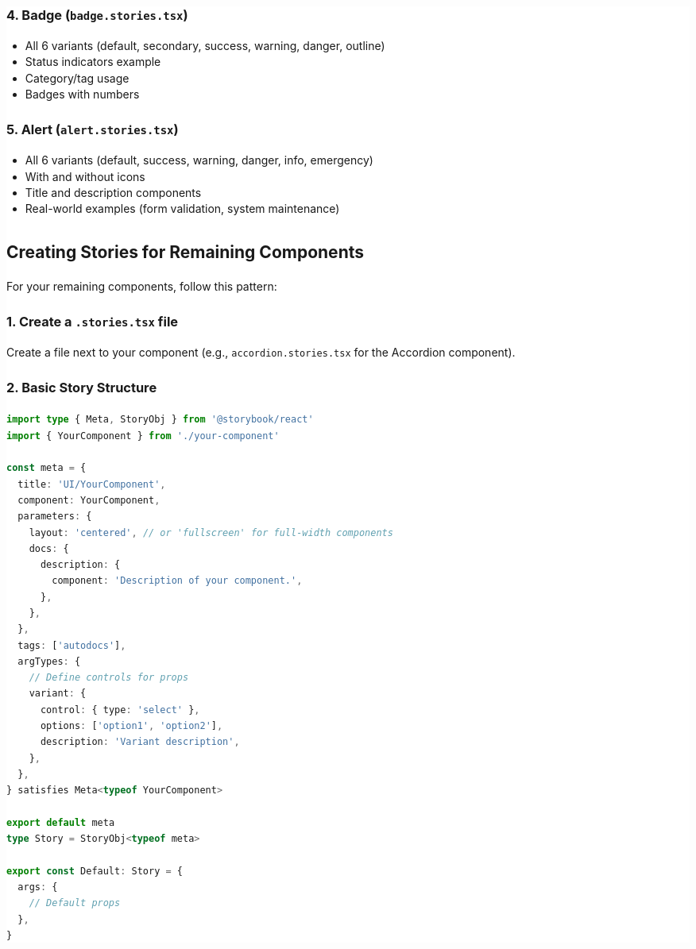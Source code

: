 ### 4. Badge (`badge.stories.tsx`)
- All 6 variants (default, secondary, success, warning, danger, outline)
- Status indicators example
- Category/tag usage
- Badges with numbers

### 5. Alert (`alert.stories.tsx`)
- All 6 variants (default, success, warning, danger, info, emergency)
- With and without icons
- Title and description components
- Real-world examples (form validation, system maintenance)

## Creating Stories for Remaining Components

For your remaining components, follow this pattern:

### 1. Create a `.stories.tsx` file

Create a file next to your component (e.g., `accordion.stories.tsx` for the Accordion component).

### 2. Basic Story Structure

```typescript
import type { Meta, StoryObj } from '@storybook/react'
import { YourComponent } from './your-component'

const meta = {
  title: 'UI/YourComponent',
  component: YourComponent,
  parameters: {
    layout: 'centered', // or 'fullscreen' for full-width components
    docs: {
      description: {
        component: 'Description of your component.',
      },
    },
  },
  tags: ['autodocs'],
  argTypes: {
    // Define controls for props
    variant: {
      control: { type: 'select' },
      options: ['option1', 'option2'],
      description: 'Variant description',
    },
  },
} satisfies Meta<typeof YourComponent>

export default meta
type Story = StoryObj<typeof meta>

export const Default: Story = {
  args: {
    // Default props
  },
}
```
